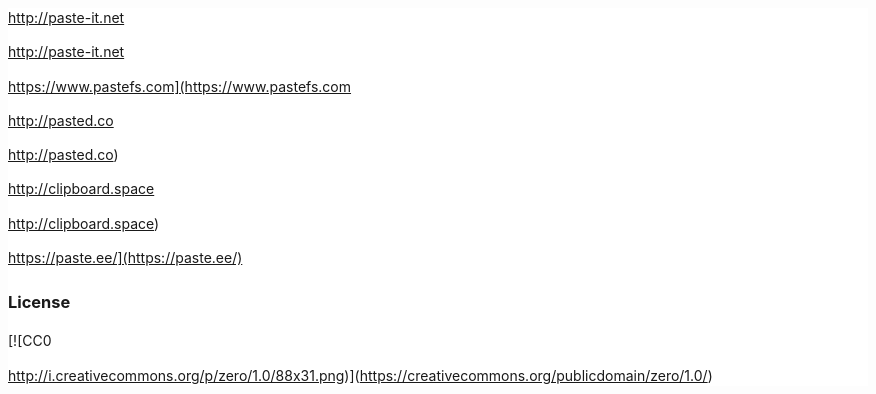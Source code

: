 http://paste-it.net


http://paste-it.net



https://www.pastefs.com](https://www.pastefs.com




http://pasted.co


http://pasted.co)



http://clipboard.space


http://clipboard.space)

https://paste.ee/](https://paste.ee/)

### License

[![CC0


http://i.creativecommons.org/p/zero/1.0/88x31.png)](https://creativecommons.org/publicdomain/zero/1.0/)
